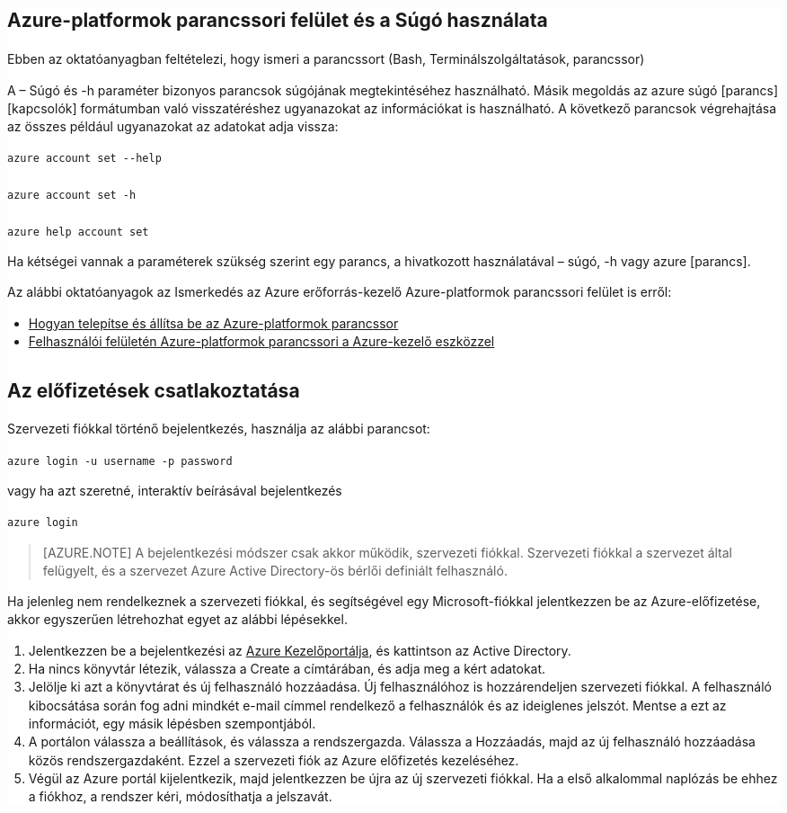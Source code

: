 ## <a name="getting-help-with-azure-cross-platform-command-line-interface"></a>Azure-platformok parancssori felület és a Súgó használata

Ebben az oktatóanyagban feltételezi, hogy ismeri a parancssort (Bash, Terminálszolgáltatások, parancssor)

A – Súgó és -h paraméter bizonyos parancsok súgójának megtekintéséhez használható. Másik megoldás az azure súgó [parancs] [kapcsolók] formátumban való visszatéréshez ugyanazokat az információkat is használható. A következő parancsok végrehajtása az összes például ugyanazokat az adatokat adja vissza:

    azure account set --help

    azure account set -h

    azure help account set

Ha kétségei vannak a paraméterek szükség szerint egy parancs, a hivatkozott használatával – súgó, -h vagy azure [parancs].

Az alábbi oktatóanyagok az Ismerkedés az Azure erőforrás-kezelő Azure-platformok parancssori felület is erről:

- [Hogyan telepítse és állítsa be az Azure-platformok parancssor](../xplat-cli-install.md)
- [Felhasználói felületén Azure-platformok parancssori a Azure-kezelő eszközzel](../xplat-cli-azure-resource-manager.md)


## <a name="connect-to-your-subscriptions"></a>Az előfizetések csatlakoztatása

Szervezeti fiókkal történő bejelentkezés, használja az alábbi parancsot:

    azure login -u username -p password

vagy ha azt szeretné, interaktív beírásával bejelentkezés

    azure login

>[AZURE.NOTE]  A bejelentkezési módszer csak akkor működik, szervezeti fiókkal. Szervezeti fiókkal a szervezet által felügyelt, és a szervezet Azure Active Directory-ös bérlői definiált felhasználó.


Ha jelenleg nem rendelkeznek a szervezeti fiókkal, és segítségével egy Microsoft-fiókkal jelentkezzen be az Azure-előfizetése, akkor egyszerűen létrehozhat egyet az alábbi lépésekkel.

1.  Jelentkezzen be a bejelentkezési az [Azure Kezelőportálja](https://manage.windowsazure.com/), és kattintson az Active Directory.
2.  Ha nincs könyvtár létezik, válassza a Create a címtárában, és adja meg a kért adatokat.
3.  Jelölje ki azt a könyvtárat és új felhasználó hozzáadása. Új felhasználóhoz is hozzárendeljen szervezeti fiókkal. A felhasználó kibocsátása során fog adni mindkét e-mail címmel rendelkező a felhasználók és az ideiglenes jelszót. Mentse a ezt az információt, egy másik lépésben szempontjából.
4.  A portálon válassza a beállítások, és válassza a rendszergazda. Válassza a Hozzáadás, majd az új felhasználó hozzáadása közös rendszergazdaként. Ezzel a szervezeti fiók az Azure előfizetés kezeléséhez.
5.  Végül az Azure portál kijelentkezik, majd jelentkezzen be újra az új szervezeti fiókkal. Ha a első alkalommal naplózás be ehhez a fiókhoz, a rendszer kéri, módosíthatja a jelszavát.
